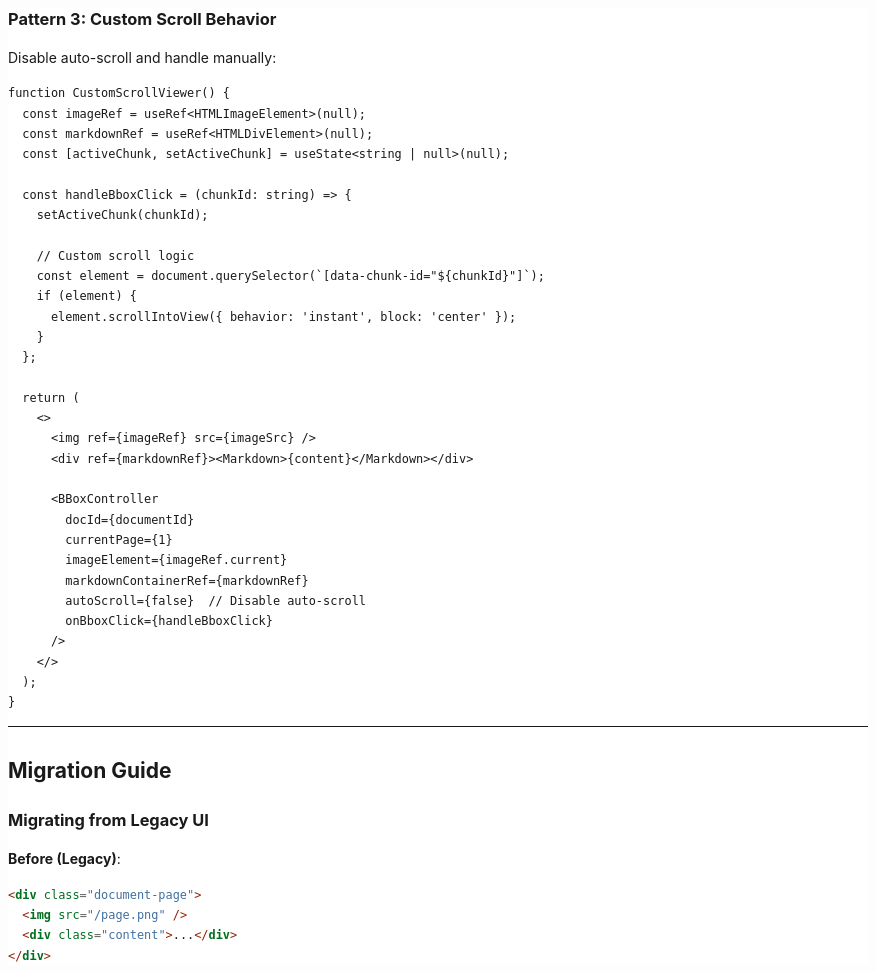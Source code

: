 
### Pattern 3: Custom Scroll Behavior

Disable auto-scroll and handle manually:

```tsx
function CustomScrollViewer() {
  const imageRef = useRef<HTMLImageElement>(null);
  const markdownRef = useRef<HTMLDivElement>(null);
  const [activeChunk, setActiveChunk] = useState<string | null>(null);

  const handleBboxClick = (chunkId: string) => {
    setActiveChunk(chunkId);

    // Custom scroll logic
    const element = document.querySelector(`[data-chunk-id="${chunkId}"]`);
    if (element) {
      element.scrollIntoView({ behavior: 'instant', block: 'center' });
    }
  };

  return (
    <>
      <img ref={imageRef} src={imageSrc} />
      <div ref={markdownRef}><Markdown>{content}</Markdown></div>

      <BBoxController
        docId={documentId}
        currentPage={1}
        imageElement={imageRef.current}
        markdownContainerRef={markdownRef}
        autoScroll={false}  // Disable auto-scroll
        onBboxClick={handleBboxClick}
      />
    </>
  );
}
```

---

## Migration Guide

### Migrating from Legacy UI

**Before (Legacy)**:
```html
<div class="document-page">
  <img src="/page.png" />
  <div class="content">...</div>
</div>
```

